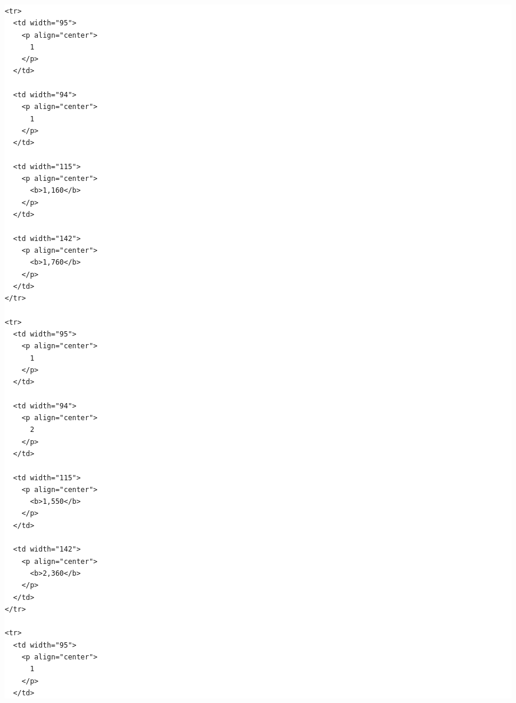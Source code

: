     <tr>
      <td width="95">
        <p align="center">
          1
        </p>
      </td>
      
      <td width="94">
        <p align="center">
          1
        </p>
      </td>
      
      <td width="115">
        <p align="center">
          <b>1,160</b>
        </p>
      </td>
      
      <td width="142">
        <p align="center">
          <b>1,760</b>
        </p>
      </td>
    </tr>
    
    <tr>
      <td width="95">
        <p align="center">
          1
        </p>
      </td>
      
      <td width="94">
        <p align="center">
          2
        </p>
      </td>
      
      <td width="115">
        <p align="center">
          <b>1,550</b>
        </p>
      </td>
      
      <td width="142">
        <p align="center">
          <b>2,360</b>
        </p>
      </td>
    </tr>
    
    <tr>
      <td width="95">
        <p align="center">
          1
        </p>
      </td>
      